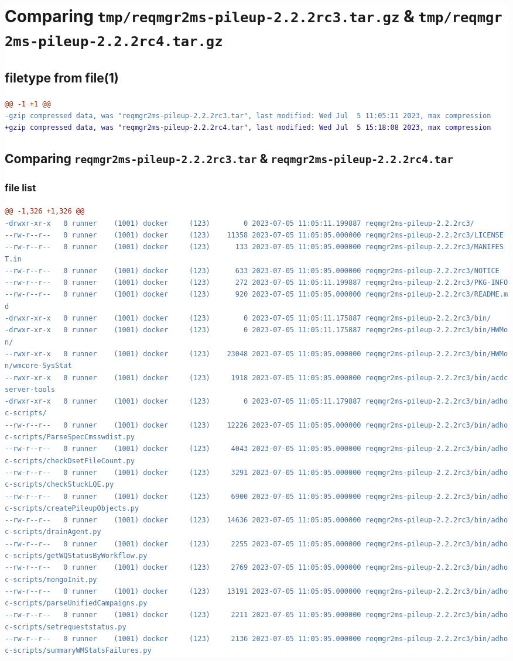 # Comparing `tmp/reqmgr2ms-pileup-2.2.2rc3.tar.gz` & `tmp/reqmgr2ms-pileup-2.2.2rc4.tar.gz`

## filetype from file(1)

```diff
@@ -1 +1 @@
-gzip compressed data, was "reqmgr2ms-pileup-2.2.2rc3.tar", last modified: Wed Jul  5 11:05:11 2023, max compression
+gzip compressed data, was "reqmgr2ms-pileup-2.2.2rc4.tar", last modified: Wed Jul  5 15:18:08 2023, max compression
```

## Comparing `reqmgr2ms-pileup-2.2.2rc3.tar` & `reqmgr2ms-pileup-2.2.2rc4.tar`

### file list

```diff
@@ -1,326 +1,326 @@
-drwxr-xr-x   0 runner    (1001) docker     (123)        0 2023-07-05 11:05:11.199887 reqmgr2ms-pileup-2.2.2rc3/
--rw-r--r--   0 runner    (1001) docker     (123)    11358 2023-07-05 11:05:05.000000 reqmgr2ms-pileup-2.2.2rc3/LICENSE
--rw-r--r--   0 runner    (1001) docker     (123)      133 2023-07-05 11:05:05.000000 reqmgr2ms-pileup-2.2.2rc3/MANIFEST.in
--rw-r--r--   0 runner    (1001) docker     (123)      633 2023-07-05 11:05:05.000000 reqmgr2ms-pileup-2.2.2rc3/NOTICE
--rw-r--r--   0 runner    (1001) docker     (123)      272 2023-07-05 11:05:11.199887 reqmgr2ms-pileup-2.2.2rc3/PKG-INFO
--rw-r--r--   0 runner    (1001) docker     (123)      920 2023-07-05 11:05:05.000000 reqmgr2ms-pileup-2.2.2rc3/README.md
-drwxr-xr-x   0 runner    (1001) docker     (123)        0 2023-07-05 11:05:11.175887 reqmgr2ms-pileup-2.2.2rc3/bin/
-drwxr-xr-x   0 runner    (1001) docker     (123)        0 2023-07-05 11:05:11.175887 reqmgr2ms-pileup-2.2.2rc3/bin/HWMon/
--rwxr-xr-x   0 runner    (1001) docker     (123)    23048 2023-07-05 11:05:05.000000 reqmgr2ms-pileup-2.2.2rc3/bin/HWMon/wmcore-SysStat
--rwxr-xr-x   0 runner    (1001) docker     (123)     1918 2023-07-05 11:05:05.000000 reqmgr2ms-pileup-2.2.2rc3/bin/acdcserver-tools
-drwxr-xr-x   0 runner    (1001) docker     (123)        0 2023-07-05 11:05:11.179887 reqmgr2ms-pileup-2.2.2rc3/bin/adhoc-scripts/
--rw-r--r--   0 runner    (1001) docker     (123)    12226 2023-07-05 11:05:05.000000 reqmgr2ms-pileup-2.2.2rc3/bin/adhoc-scripts/ParseSpecCmsswdist.py
--rw-r--r--   0 runner    (1001) docker     (123)     4043 2023-07-05 11:05:05.000000 reqmgr2ms-pileup-2.2.2rc3/bin/adhoc-scripts/checkDsetFileCount.py
--rw-r--r--   0 runner    (1001) docker     (123)     3291 2023-07-05 11:05:05.000000 reqmgr2ms-pileup-2.2.2rc3/bin/adhoc-scripts/checkStuckLQE.py
--rw-r--r--   0 runner    (1001) docker     (123)     6900 2023-07-05 11:05:05.000000 reqmgr2ms-pileup-2.2.2rc3/bin/adhoc-scripts/createPileupObjects.py
--rw-r--r--   0 runner    (1001) docker     (123)    14636 2023-07-05 11:05:05.000000 reqmgr2ms-pileup-2.2.2rc3/bin/adhoc-scripts/drainAgent.py
--rw-r--r--   0 runner    (1001) docker     (123)     2255 2023-07-05 11:05:05.000000 reqmgr2ms-pileup-2.2.2rc3/bin/adhoc-scripts/getWQStatusByWorkflow.py
--rw-r--r--   0 runner    (1001) docker     (123)     2769 2023-07-05 11:05:05.000000 reqmgr2ms-pileup-2.2.2rc3/bin/adhoc-scripts/mongoInit.py
--rw-r--r--   0 runner    (1001) docker     (123)    13191 2023-07-05 11:05:05.000000 reqmgr2ms-pileup-2.2.2rc3/bin/adhoc-scripts/parseUnifiedCampaigns.py
--rw-r--r--   0 runner    (1001) docker     (123)     2211 2023-07-05 11:05:05.000000 reqmgr2ms-pileup-2.2.2rc3/bin/adhoc-scripts/setrequeststatus.py
--rw-r--r--   0 runner    (1001) docker     (123)     2136 2023-07-05 11:05:05.000000 reqmgr2ms-pileup-2.2.2rc3/bin/adhoc-scripts/summaryWMStatsFailures.py
```